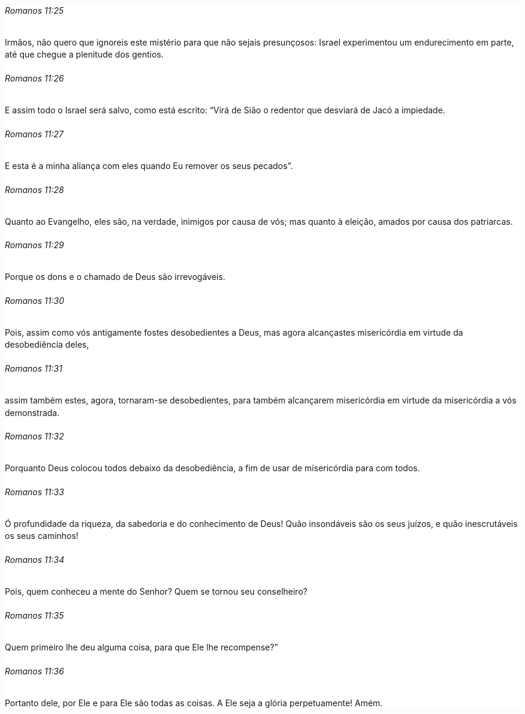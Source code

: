 ###### Romanos 11:25

Irmãos, não quero que ignoreis este mistério para que não sejais presunçosos: Israel experimentou um endurecimento em parte, até que chegue a plenitude dos gentios.

###### Romanos 11:26

E assim todo o Israel será salvo, como está escrito: “Virá de Sião o redentor que desviará de Jacó a impiedade.

###### Romanos 11:27

E esta é a minha aliança com eles quando Eu remover os seus pecados”.

###### Romanos 11:28

Quanto ao Evangelho, eles são, na verdade, inimigos por causa de vós; mas quanto à eleição, amados por causa dos patriarcas.

###### Romanos 11:29

Porque os dons e o chamado de Deus são irrevogáveis.

###### Romanos 11:30

Pois, assim como vós antigamente fostes desobedientes a Deus, mas agora alcançastes misericórdia em virtude da desobediência deles,

###### Romanos 11:31

assim também estes, agora, tornaram-se desobedientes, para também alcançarem misericórdia em virtude da misericórdia a vós demonstrada.

###### Romanos 11:32

Porquanto Deus colocou todos debaixo da desobediência, a fim de usar de misericórdia para com todos.

###### Romanos 11:33

Ó profundidade da riqueza, da sabedoria e do conhecimento de Deus! Quão insondáveis são os seus juízos, e quão inescrutáveis os seus caminhos!

###### Romanos 11:34

Pois, quem conheceu a mente do Senhor? Quem se tornou seu conselheiro?

###### Romanos 11:35

Quem primeiro lhe deu alguma coisa, para que Ele lhe recompense?”

###### Romanos 11:36

Portanto dele, por Ele e para Ele são todas as coisas. A Ele seja a glória perpetuamente! Amém.

